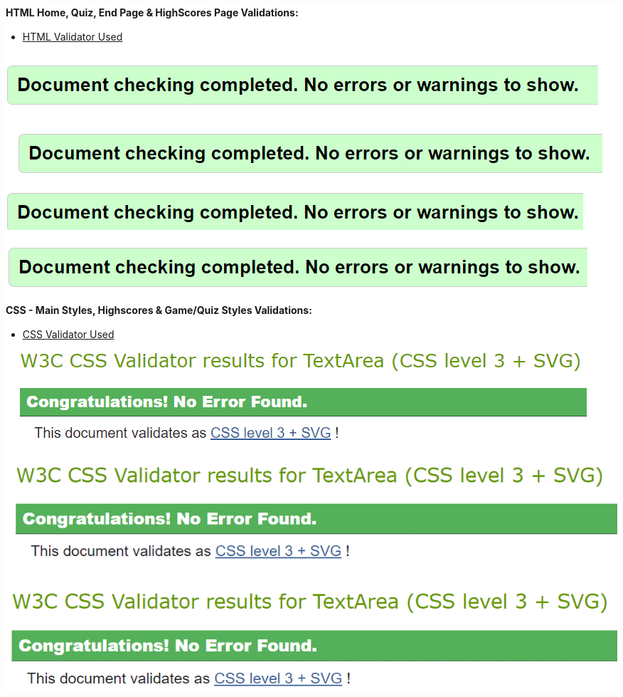 __HTML Home, Quiz, End Page & HighScores Page Validations:__

  - [HTML Validator Used](https://validator.w3.org/)

  ![HTML - Index Page Validation](assets/media/indexPageValidationFeedback.png)

  ![HTML - Quiz Page Validation](assets/media/quizPageValidationFeedback.png)

  ![HTML - End Page Validation](assets/media/endPageValidationFeedback.png)

  ![HTML - High Scores Page Validation](assets/media/highScoresPageValidationFeedback.png)

__CSS - Main Styles, Highscores & Game/Quiz Styles Validations:__

  - [CSS Validator Used](https://jigsaw.w3.org/css-validator/)

  ![CSS Main styles Validation](assets/media/CSS-Main-Styles-Validation.png)

  ![CSS Game Styles Validation](assets/media/CSS-GameStyles-Validation.png)

  ![CSS Highscores Page Styles Validation](assets/media/CSS-HighscoresPageStyles-Validation.png)
